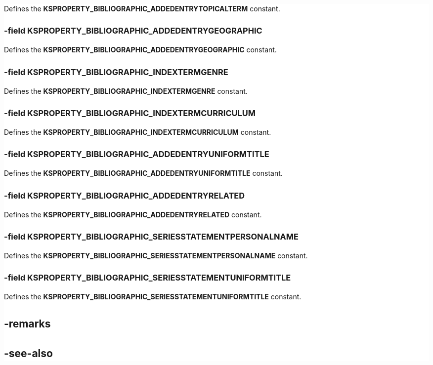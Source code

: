 Defines the **KSPROPERTY_BIBLIOGRAPHIC_ADDEDENTRYTOPICALTERM** constant.

### -field KSPROPERTY_BIBLIOGRAPHIC_ADDEDENTRYGEOGRAPHIC

Defines the **KSPROPERTY_BIBLIOGRAPHIC_ADDEDENTRYGEOGRAPHIC** constant.

### -field KSPROPERTY_BIBLIOGRAPHIC_INDEXTERMGENRE

Defines the **KSPROPERTY_BIBLIOGRAPHIC_INDEXTERMGENRE** constant.

### -field KSPROPERTY_BIBLIOGRAPHIC_INDEXTERMCURRICULUM

Defines the **KSPROPERTY_BIBLIOGRAPHIC_INDEXTERMCURRICULUM** constant.

### -field KSPROPERTY_BIBLIOGRAPHIC_ADDEDENTRYUNIFORMTITLE

Defines the **KSPROPERTY_BIBLIOGRAPHIC_ADDEDENTRYUNIFORMTITLE** constant.

### -field KSPROPERTY_BIBLIOGRAPHIC_ADDEDENTRYRELATED

Defines the **KSPROPERTY_BIBLIOGRAPHIC_ADDEDENTRYRELATED** constant.

### -field KSPROPERTY_BIBLIOGRAPHIC_SERIESSTATEMENTPERSONALNAME

Defines the **KSPROPERTY_BIBLIOGRAPHIC_SERIESSTATEMENTPERSONALNAME** constant.

### -field KSPROPERTY_BIBLIOGRAPHIC_SERIESSTATEMENTUNIFORMTITLE

Defines the **KSPROPERTY_BIBLIOGRAPHIC_SERIESSTATEMENTUNIFORMTITLE** constant.

## -remarks

## -see-also
